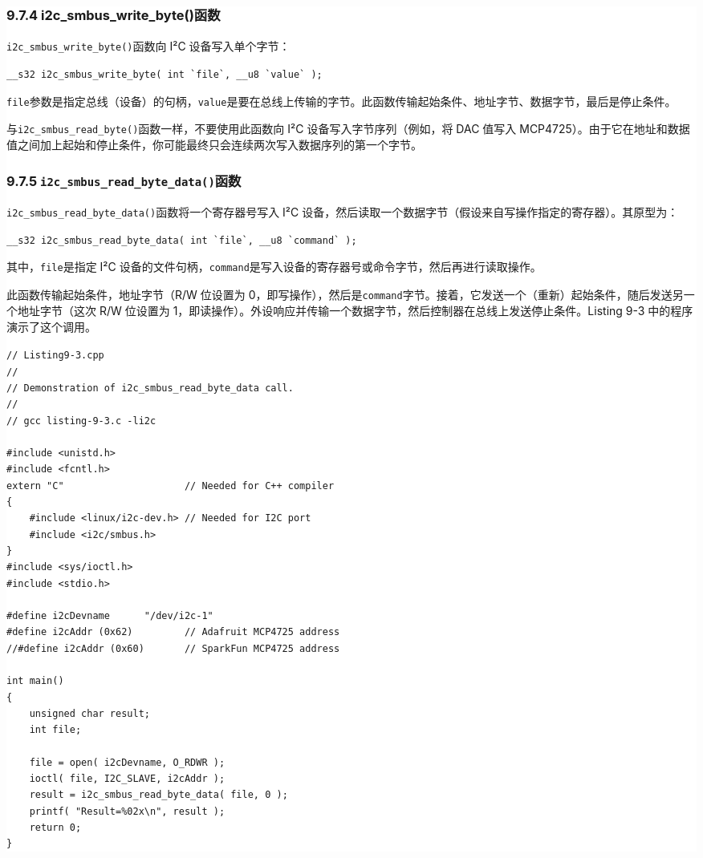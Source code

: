 ### 9.7.4 i2c_smbus_write_byte()函数

`i2c_smbus_write_byte()`函数向 I²C 设备写入单个字节：

```
__s32 i2c_smbus_write_byte( int `file`, __u8 `value` );
```

`file`参数是指定总线（设备）的句柄，`value`是要在总线上传输的字节。此函数传输起始条件、地址字节、数据字节，最后是停止条件。

与`i2c_smbus_read_byte()`函数一样，不要使用此函数向 I²C 设备写入字节序列（例如，将 DAC 值写入 MCP4725）。由于它在地址和数据值之间加上起始和停止条件，你可能最终只会连续两次写入数据序列的第一个字节。

### 9.7.5 `i2c_smbus_read_byte_data()`函数

`i2c_smbus_read_byte_data()`函数将一个寄存器号写入 I²C 设备，然后读取一个数据字节（假设来自写操作指定的寄存器）。其原型为：

```
__s32 i2c_smbus_read_byte_data( int `file`, __u8 `command` );
```

其中，`file`是指定 I²C 设备的文件句柄，`command`是写入设备的寄存器号或命令字节，然后再进行读取操作。

此函数传输起始条件，地址字节（R/W 位设置为 0，即写操作），然后是`command`字节。接着，它发送一个（重新）起始条件，随后发送另一个地址字节（这次 R/W 位设置为 1，即读操作）。外设响应并传输一个数据字节，然后控制器在总线上发送停止条件。Listing 9-3 中的程序演示了这个调用。

```
// Listing9-3.cpp
//
// Demonstration of i2c_smbus_read_byte_data call.
//
// gcc listing-9-3.c -li2c

#include <unistd.h>
#include <fcntl.h>
extern "C"                     // Needed for C++ compiler
{
    #include <linux/i2c-dev.h> // Needed for I2C port
    #include <i2c/smbus.h>
}
#include <sys/ioctl.h>
#include <stdio.h>

#define i2cDevname      "/dev/i2c-1"
#define i2cAddr (0x62)         // Adafruit MCP4725 address
//#define i2cAddr (0x60)       // SparkFun MCP4725 address

int main()
{
    unsigned char result;
    int file;

    file = open( i2cDevname, O_RDWR );
    ioctl( file, I2C_SLAVE, i2cAddr );
    result = i2c_smbus_read_byte_data( file, 0 );
    printf( "Result=%02x\n", result );
    return 0;
}
```
